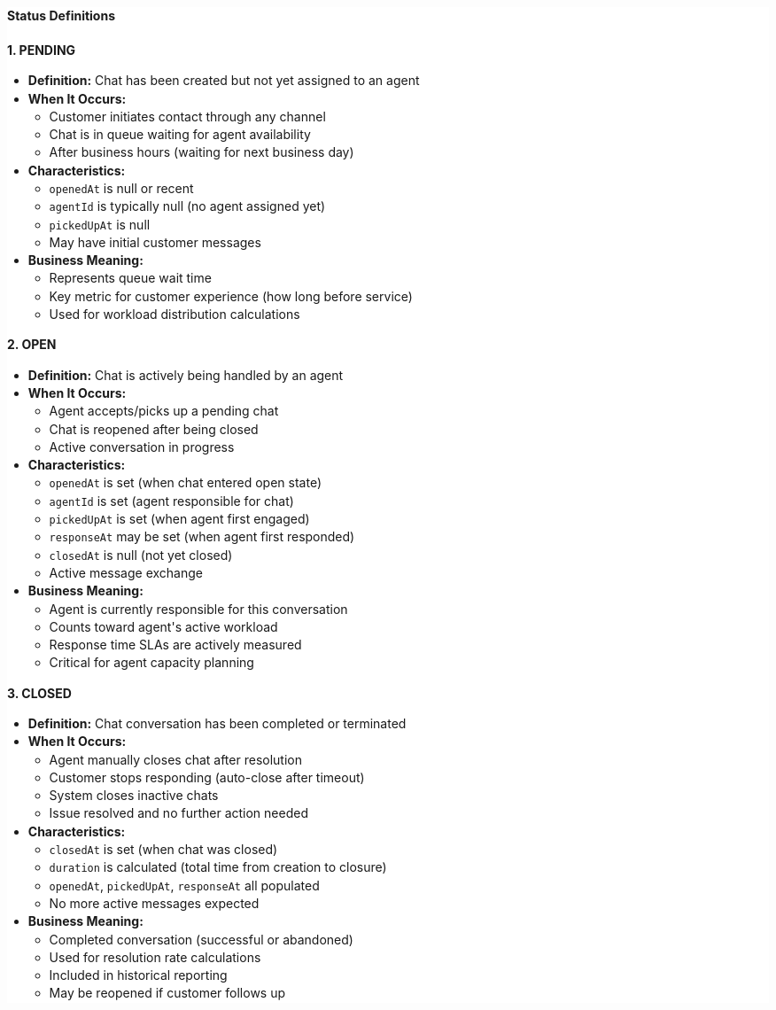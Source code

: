 #### Status Definitions

**1. PENDING**
- **Definition:** Chat has been created but not yet assigned to an agent
- **When It Occurs:**
  - Customer initiates contact through any channel
  - Chat is in queue waiting for agent availability
  - After business hours (waiting for next business day)
- **Characteristics:**
  - `openedAt` is null or recent
  - `agentId` is typically null (no agent assigned yet)
  - `pickedUpAt` is null
  - May have initial customer messages
- **Business Meaning:**
  - Represents queue wait time
  - Key metric for customer experience (how long before service)
  - Used for workload distribution calculations

**2. OPEN**
- **Definition:** Chat is actively being handled by an agent
- **When It Occurs:**
  - Agent accepts/picks up a pending chat
  - Chat is reopened after being closed
  - Active conversation in progress
- **Characteristics:**
  - `openedAt` is set (when chat entered open state)
  - `agentId` is set (agent responsible for chat)
  - `pickedUpAt` is set (when agent first engaged)
  - `responseAt` may be set (when agent first responded)
  - `closedAt` is null (not yet closed)
  - Active message exchange
- **Business Meaning:**
  - Agent is currently responsible for this conversation
  - Counts toward agent's active workload
  - Response time SLAs are actively measured
  - Critical for agent capacity planning

**3. CLOSED**
- **Definition:** Chat conversation has been completed or terminated
- **When It Occurs:**
  - Agent manually closes chat after resolution
  - Customer stops responding (auto-close after timeout)
  - System closes inactive chats
  - Issue resolved and no further action needed
- **Characteristics:**
  - `closedAt` is set (when chat was closed)
  - `duration` is calculated (total time from creation to closure)
  - `openedAt`, `pickedUpAt`, `responseAt` all populated
  - No more active messages expected
- **Business Meaning:**
  - Completed conversation (successful or abandoned)
  - Used for resolution rate calculations
  - Included in historical reporting
  - May be reopened if customer follows up
